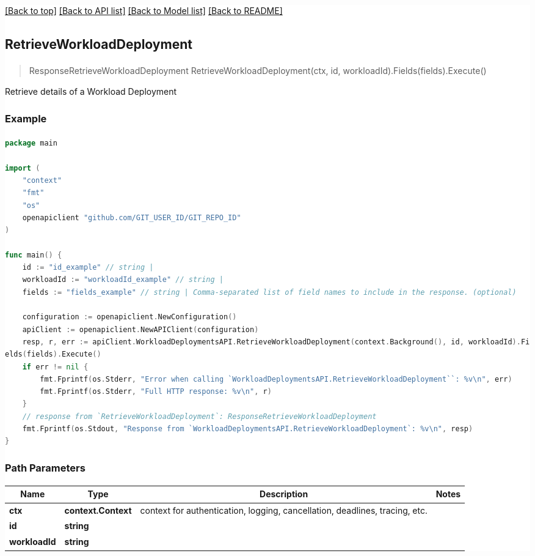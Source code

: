 [[Back to top]](#) [[Back to API list]](../README.md#documentation-for-api-endpoints)
[[Back to Model list]](../README.md#documentation-for-models)
[[Back to README]](../README.md)


## RetrieveWorkloadDeployment

> ResponseRetrieveWorkloadDeployment RetrieveWorkloadDeployment(ctx, id, workloadId).Fields(fields).Execute()

Retrieve details of a Workload Deployment



### Example

```go
package main

import (
	"context"
	"fmt"
	"os"
	openapiclient "github.com/GIT_USER_ID/GIT_REPO_ID"
)

func main() {
	id := "id_example" // string | 
	workloadId := "workloadId_example" // string | 
	fields := "fields_example" // string | Comma-separated list of field names to include in the response. (optional)

	configuration := openapiclient.NewConfiguration()
	apiClient := openapiclient.NewAPIClient(configuration)
	resp, r, err := apiClient.WorkloadDeploymentsAPI.RetrieveWorkloadDeployment(context.Background(), id, workloadId).Fields(fields).Execute()
	if err != nil {
		fmt.Fprintf(os.Stderr, "Error when calling `WorkloadDeploymentsAPI.RetrieveWorkloadDeployment``: %v\n", err)
		fmt.Fprintf(os.Stderr, "Full HTTP response: %v\n", r)
	}
	// response from `RetrieveWorkloadDeployment`: ResponseRetrieveWorkloadDeployment
	fmt.Fprintf(os.Stdout, "Response from `WorkloadDeploymentsAPI.RetrieveWorkloadDeployment`: %v\n", resp)
}
```

### Path Parameters


Name | Type | Description  | Notes
------------- | ------------- | ------------- | -------------
**ctx** | **context.Context** | context for authentication, logging, cancellation, deadlines, tracing, etc.
**id** | **string** |  | 
**workloadId** | **string** |  | 
